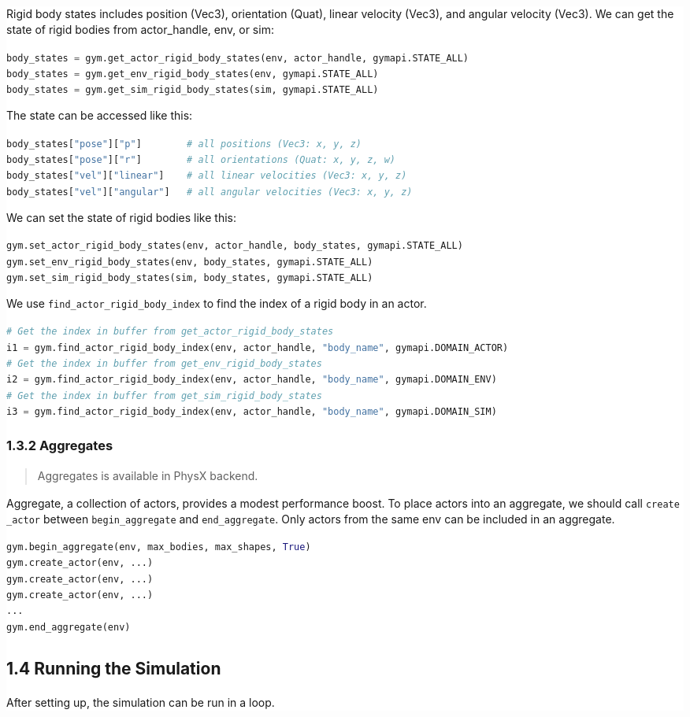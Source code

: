 Rigid body states includes position (Vec3), orientation (Quat), linear velocity (Vec3), and angular velocity (Vec3). We can get the state of rigid bodies from actor_handle, env, or sim:

```py
body_states = gym.get_actor_rigid_body_states(env, actor_handle, gymapi.STATE_ALL)
body_states = gym.get_env_rigid_body_states(env, gymapi.STATE_ALL)
body_states = gym.get_sim_rigid_body_states(sim, gymapi.STATE_ALL)
```

The state can be accessed like this:

```py
body_states["pose"]["p"]        # all positions (Vec3: x, y, z)
body_states["pose"]["r"]        # all orientations (Quat: x, y, z, w)
body_states["vel"]["linear"]    # all linear velocities (Vec3: x, y, z)
body_states["vel"]["angular"]   # all angular velocities (Vec3: x, y, z)
```

We can set the state of rigid bodies like this:

```py
gym.set_actor_rigid_body_states(env, actor_handle, body_states, gymapi.STATE_ALL)
gym.set_env_rigid_body_states(env, body_states, gymapi.STATE_ALL)
gym.set_sim_rigid_body_states(sim, body_states, gymapi.STATE_ALL)
```

We use `find_actor_rigid_body_index` to find the index of a rigid body in an actor.

```py
# Get the index in buffer from get_actor_rigid_body_states
i1 = gym.find_actor_rigid_body_index(env, actor_handle, "body_name", gymapi.DOMAIN_ACTOR)
# Get the index in buffer from get_env_rigid_body_states
i2 = gym.find_actor_rigid_body_index(env, actor_handle, "body_name", gymapi.DOMAIN_ENV)
# Get the index in buffer from get_sim_rigid_body_states
i3 = gym.find_actor_rigid_body_index(env, actor_handle, "body_name", gymapi.DOMAIN_SIM)
```

### 1.3.2 Aggregates

> Aggregates is available in PhysX backend.

Aggregate, a collection of actors, provides a modest performance boost. To place actors into an aggregate, we should call `create_actor` between `begin_aggregate` and `end_aggregate`. Only actors from the same env can be included in an aggregate.

```python
gym.begin_aggregate(env, max_bodies, max_shapes, True)
gym.create_actor(env, ...)
gym.create_actor(env, ...)
gym.create_actor(env, ...)
...
gym.end_aggregate(env)
```

## 1.4 Running the Simulation

After setting up, the simulation can be run in a loop.
